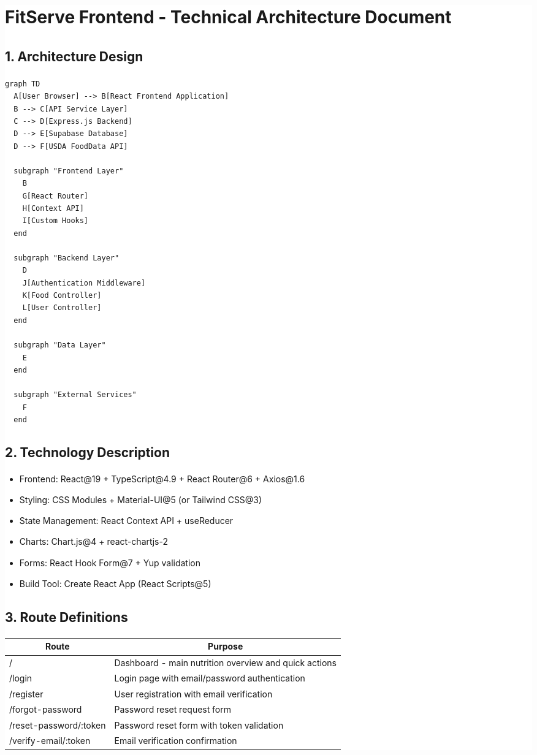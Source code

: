 # FitServe Frontend - Technical Architecture Document

## 1. Architecture Design

```mermaid
graph TD
  A[User Browser] --> B[React Frontend Application]
  B --> C[API Service Layer]
  C --> D[Express.js Backend]
  D --> E[Supabase Database]
  D --> F[USDA FoodData API]

  subgraph "Frontend Layer"
    B
    G[React Router]
    H[Context API]
    I[Custom Hooks]
  end

  subgraph "Backend Layer"
    D
    J[Authentication Middleware]
    K[Food Controller]
    L[User Controller]
  end

  subgraph "Data Layer"
    E
  end

  subgraph "External Services"
    F
  end
```

## 2. Technology Description

* Frontend: React\@19 + TypeScript\@4.9 + React Router\@6 + Axios\@1.6

* Styling: CSS Modules + Material-UI\@5 (or Tailwind CSS\@3)

* State Management: React Context API + useReducer

* Charts: Chart.js\@4 + react-chartjs-2

* Forms: React Hook Form\@7 + Yup validation

* Build Tool: Create React App (React Scripts\@5)

## 3. Route Definitions

| Route                  | Purpose                                               |
| ---------------------- | ----------------------------------------------------- |
| /                      | Dashboard - main nutrition overview and quick actions |
| /login                 | Login page with email/password authentication         |
| /register              | User registration with email verification             |
| /forgot-password       | Password reset request form                           |
| /reset-password/:token | Password reset form with token validation             |
| /verify-email/:token   | Email verification confirmation                       |